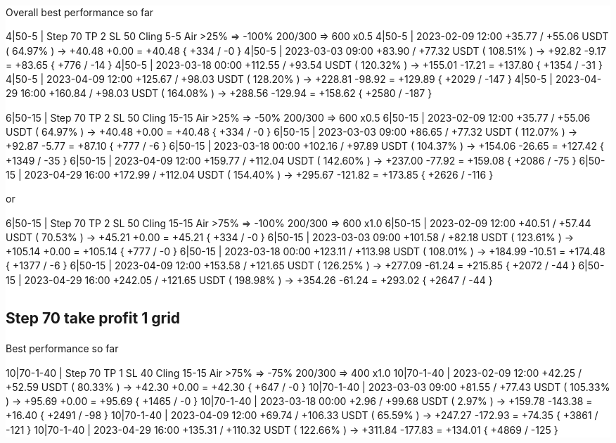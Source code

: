 Overall best performance so far

4|50-5     | Step 70    TP 2    SL 50    Cling 5-5    Air >25% => -100% 200/300 => 600    x0.5
4|50-5     | 2023-02-09 12:00  +35.77 /  +55.06 USDT ( 64.97% ) ->  +40.48   +0.00 =  +40.48 { +334 / -0 }
4|50-5     | 2023-03-03 09:00  +83.90 /  +77.32 USDT ( 108.51% ) ->  +92.82   -9.17 =  +83.65 { +776 / -14 }
4|50-5     | 2023-03-18 00:00 +112.55 /  +93.54 USDT ( 120.32% ) -> +155.01  -17.21 = +137.80 { +1354 / -31 }
4|50-5     | 2023-04-09 12:00 +125.67 /  +98.03 USDT ( 128.20% ) -> +228.81  -98.92 = +129.89 { +2029 / -147 }
4|50-5     | 2023-04-29 16:00 +160.84 /  +98.03 USDT ( 164.08% ) -> +288.56 -129.94 = +158.62 { +2580 / -187 }

6|50-15    | Step 70    TP 2    SL 50    Cling 15-15    Air >25% => -50% 200/300 => 600    x0.5
6|50-15    | 2023-02-09 12:00  +35.77 /  +55.06 USDT ( 64.97% ) ->  +40.48   +0.00 =  +40.48 { +334 / -0 }
6|50-15    | 2023-03-03 09:00  +86.65 /  +77.32 USDT ( 112.07% ) ->  +92.87   -5.77 =  +87.10 { +777 / -6 }
6|50-15    | 2023-03-18 00:00 +102.16 /  +97.89 USDT ( 104.37% ) -> +154.06  -26.65 = +127.42 { +1349 / -35 }
6|50-15    | 2023-04-09 12:00 +159.77 / +112.04 USDT ( 142.60% ) -> +237.00  -77.92 = +159.08 { +2086 / -75 }
6|50-15    | 2023-04-29 16:00 +172.99 / +112.04 USDT ( 154.40% ) -> +295.67 -121.82 = +173.85 { +2626 / -116 }

or

6|50-15    | Step 70    TP 2    SL 50    Cling 15-15    Air >75% => -100% 200/300 => 600    x1.0
6|50-15    | 2023-02-09 12:00  +40.51 /  +57.44 USDT ( 70.53% ) ->  +45.21   +0.00 =  +45.21 { +334 / -0 }
6|50-15    | 2023-03-03 09:00 +101.58 /  +82.18 USDT ( 123.61% ) -> +105.14   +0.00 = +105.14 { +777 / -0 }
6|50-15    | 2023-03-18 00:00 +123.11 / +113.98 USDT ( 108.01% ) -> +184.99  -10.51 = +174.48 { +1377 / -6 }
6|50-15    | 2023-04-09 12:00 +153.58 / +121.65 USDT ( 126.25% ) -> +277.09  -61.24 = +215.85 { +2072 / -44 }
6|50-15    | 2023-04-29 16:00 +242.05 / +121.65 USDT ( 198.98% ) -> +354.26  -61.24 = +293.02 { +2647 / -44 }


## Step 70 take profit 1 grid

Best performance so far

10|70-1-40 | Step 70    TP 1    SL 40    Cling 15-15    Air >75% => -75% 200/300 => 400    x1.0
10|70-1-40 | 2023-02-09 12:00  +42.25 /  +52.59 USDT ( 80.33% ) ->  +42.30   +0.00 =  +42.30 { +647 / -0 }
10|70-1-40 | 2023-03-03 09:00  +81.55 /  +77.43 USDT ( 105.33% ) ->  +95.69   +0.00 =  +95.69 { +1465 / -0 }
10|70-1-40 | 2023-03-18 00:00   +2.96 /  +99.68 USDT ( 2.97% ) -> +159.78 -143.38 =  +16.40 { +2491 / -98 }
10|70-1-40 | 2023-04-09 12:00  +69.74 / +106.33 USDT ( 65.59% ) -> +247.27 -172.93 =  +74.35 { +3861 / -121 }
10|70-1-40 | 2023-04-29 16:00 +135.31 / +110.32 USDT ( 122.66% ) -> +311.84 -177.83 = +134.01 { +4869 / -125 }
